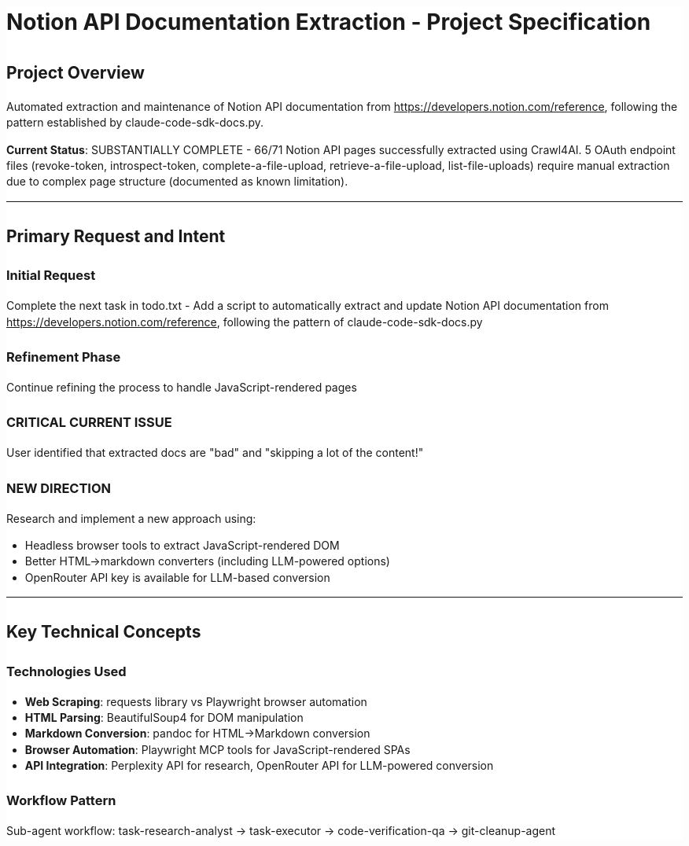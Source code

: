# Notion API Documentation Extraction - Project Specification

## Project Overview

Automated extraction and maintenance of Notion API documentation from https://developers.notion.com/reference, following the pattern established by claude-code-sdk-docs.py.

**Current Status**: SUBSTANTIALLY COMPLETE - 66/71 Notion API pages successfully extracted using Crawl4AI. 5 OAuth endpoint files (revoke-token, introspect-token, complete-a-file-upload, retrieve-a-file-upload, list-file-uploads) require manual extraction due to complex page structure (documented as known limitation).

---

## Primary Request and Intent

### Initial Request
Complete the next task in todo.txt - Add a script to automatically extract and update Notion API documentation from https://developers.notion.com/reference, following the pattern of claude-code-sdk-docs.py

### Refinement Phase
Continue refining the process to handle JavaScript-rendered pages

### **CRITICAL CURRENT ISSUE**
User identified that extracted docs are "bad" and "skipping a lot of the content!"

### **NEW DIRECTION**
Research and implement a new approach using:
- Headless browser tools to extract JavaScript-rendered DOM
- Better HTML→markdown converters (including LLM-powered options)
- OpenRouter API key is available for LLM-based conversion

---

## Key Technical Concepts

### Technologies Used
- **Web Scraping**: requests library vs Playwright browser automation
- **HTML Parsing**: BeautifulSoup4 for DOM manipulation
- **Markdown Conversion**: pandoc for HTML→Markdown conversion
- **Browser Automation**: Playwright MCP tools for JavaScript-rendered SPAs
- **API Integration**: Perplexity API for research, OpenRouter API for LLM-powered conversion

### Workflow Pattern
Sub-agent workflow: task-research-analyst → task-executor → code-verification-qa → git-cleanup-agent

